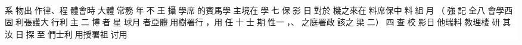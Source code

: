 系
物出
作律、程
體會時
大體
常務
年
不
王
攝
學席
的賓馬學
主境在
學
七
保
影
日
對於
機之來在
料席保中
料
組
月
（
強
記
全八
會學西固
利張護大
行利
主
二
博
者
星
球月
者亞體
用樹署行
，用
任
十
士
期
性一
，、
之庭署政
該之
梁
二）
四
查
校
影日
他瑞料
教理楼
研
其汝
日
探
至
們士利
用授署祖
讨用